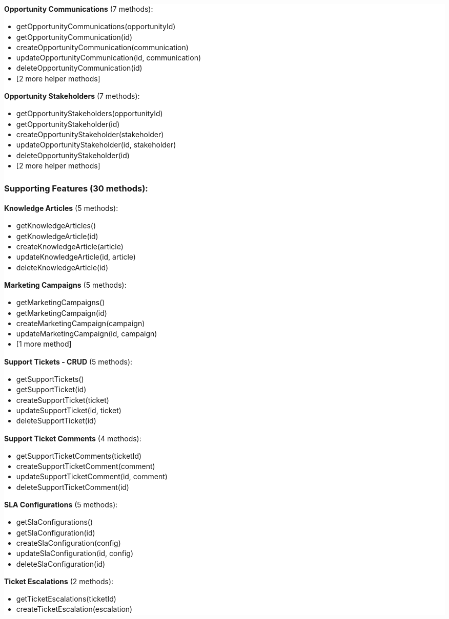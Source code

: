 **Opportunity Communications** (7 methods):
- getOpportunityCommunications(opportunityId)
- getOpportunityCommunication(id)
- createOpportunityCommunication(communication)
- updateOpportunityCommunication(id, communication)
- deleteOpportunityCommunication(id)
- [2 more helper methods]

**Opportunity Stakeholders** (7 methods):
- getOpportunityStakeholders(opportunityId)
- getOpportunityStakeholder(id)
- createOpportunityStakeholder(stakeholder)
- updateOpportunityStakeholder(id, stakeholder)
- deleteOpportunityStakeholder(id)
- [2 more helper methods]

### Supporting Features (30 methods):

**Knowledge Articles** (5 methods):
- getKnowledgeArticles()
- getKnowledgeArticle(id)
- createKnowledgeArticle(article)
- updateKnowledgeArticle(id, article)
- deleteKnowledgeArticle(id)

**Marketing Campaigns** (5 methods):
- getMarketingCampaigns()
- getMarketingCampaign(id)
- createMarketingCampaign(campaign)
- updateMarketingCampaign(id, campaign)
- [1 more method]

**Support Tickets - CRUD** (5 methods):
- getSupportTickets()
- getSupportTicket(id)
- createSupportTicket(ticket)
- updateSupportTicket(id, ticket)
- deleteSupportTicket(id)

**Support Ticket Comments** (4 methods):
- getSupportTicketComments(ticketId)
- createSupportTicketComment(comment)
- updateSupportTicketComment(id, comment)
- deleteSupportTicketComment(id)

**SLA Configurations** (5 methods):
- getSlaConfigurations()
- getSlaConfiguration(id)
- createSlaConfiguration(config)
- updateSlaConfiguration(id, config)
- deleteSlaConfiguration(id)

**Ticket Escalations** (2 methods):
- getTicketEscalations(ticketId)
- createTicketEscalation(escalation)
